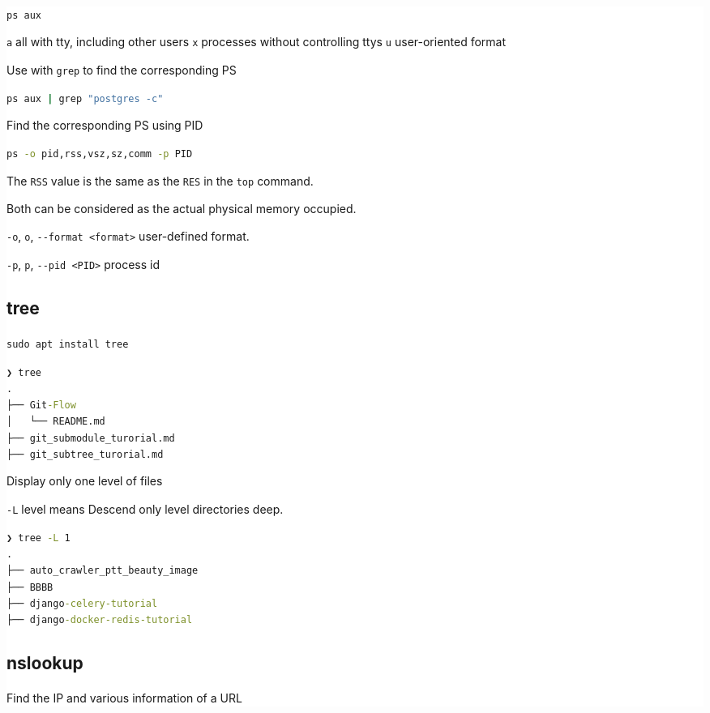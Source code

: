 ```cmd
ps aux
```

`a` all with tty, including other users
`x` processes without controlling ttys
`u` user-oriented format

Use with `grep` to find the corresponding PS

```cmd
ps aux | grep "postgres -c"
```

Find the corresponding PS using PID

```cmd
ps -o pid,rss,vsz,sz,comm -p PID
```

The `RSS` value is the same as the `RES` in the `top` command.

Both can be considered as the actual physical memory occupied.

`-o`, `o`, `--format <format>` user-defined format.

`-p`, `p`, `--pid <PID>` process id

## tree

```cmd
sudo apt install tree
```

```cmd
❯ tree
.
├── Git-Flow
│   └── README.md
├── git_submodule_turorial.md
├── git_subtree_turorial.md
```

Display only one level of files

`-L` level means Descend only level directories deep.

```cmd
❯ tree -L 1
.
├── auto_crawler_ptt_beauty_image
├── BBBB
├── django-celery-tutorial
├── django-docker-redis-tutorial
```

## nslookup

Find the IP and various information of a URL
